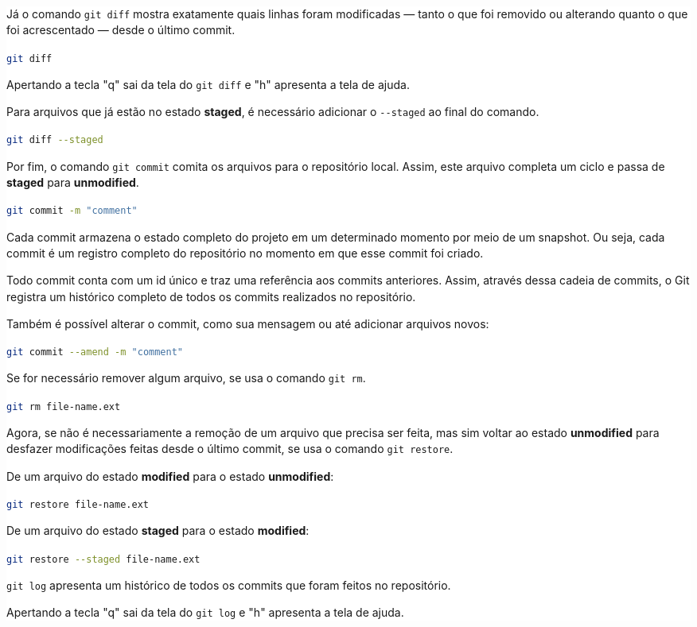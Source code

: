 Já o comando `git diff` mostra exatamente quais linhas foram modificadas — tanto o que foi removido ou alterando quanto o que foi acrescentado — desde o último commit.

```bash
git diff
```

Apertando a tecla "q" sai da tela do `git diff` e "h" apresenta a tela de ajuda.

Para arquivos que já estão no estado **staged**, é necessário adicionar o `--staged` ao final do comando.

```bash
git diff --staged
```

Por fim, o comando `git commit` comita os arquivos para o repositório local. Assim, este arquivo completa um ciclo e passa de **staged** para **unmodified**.

```bash
git commit -m "comment"
```

Cada commit armazena o estado completo do projeto em um determinado momento por meio de um snapshot. Ou seja, cada commit é um registro completo do repositório no momento em que esse commit foi criado.

Todo commit conta com um id único e traz uma referência aos commits anteriores. Assim, através dessa cadeia de commits, o Git registra um histórico completo de todos os commits realizados no repositório.

Também é possível alterar o commit, como sua mensagem ou até adicionar arquivos novos:

```bash
git commit --amend -m "comment"
```

Se for necessário remover algum arquivo, se usa o comando `git rm`.

```bash
git rm file-name.ext
```

Agora, se não é necessariamente a remoção de um arquivo que precisa ser feita, mas sim voltar ao estado **unmodified** para desfazer modificações feitas desde o último commit, se usa o comando `git restore`.

De um arquivo do estado **modified** para o estado **unmodified**:

```bash
git restore file-name.ext
```

De um arquivo do estado **staged** para o estado **modified**:

```bash
git restore --staged file-name.ext
```

`git log` apresenta um histórico de todos os commits que foram feitos no repositório.

Apertando a tecla "q" sai da tela do `git log` e "h" apresenta a tela de ajuda.
